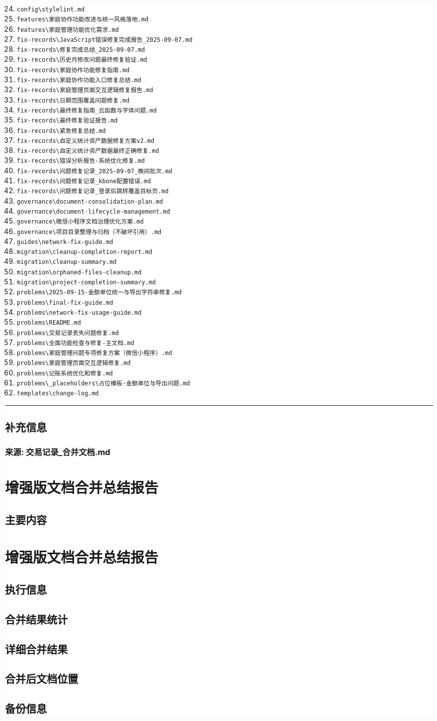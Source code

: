 24. `config\stylelint.md`
25. `features\家庭协作功能改进与统一风格落地.md`
26. `features\家庭管理功能优化需求.md`
27. `fix-records\JavaScript错误修复完成报告_2025-09-07.md`
28. `fix-records\修复完成总结_2025-09-07.md`
29. `fix-records\历史月修改问题最终修复验证.md`
30. `fix-records\家庭协作功能修复指南.md`
31. `fix-records\家庭协作功能入口修复总结.md`
32. `fix-records\家庭管理页面交互逻辑修复报告.md`
33. `fix-records\日期范围覆盖问题修复.md`
34. `fix-records\最终修复指南_云函数与字体问题.md`
35. `fix-records\最终修复验证报告.md`
36. `fix-records\紧急修复总结.md`
37. `fix-records\自定义统计资产数据修复方案v2.md`
38. `fix-records\自定义统计资产数据最终正确修复.md`
39. `fix-records\错误分析报告-系统优化修复.md`
40. `fix-records\问题修复记录_2025-09-07_晚间批次.md`
41. `fix-records\问题修复记录_kbone配置错误.md`
42. `fix-records\问题修复记录_登录后跳转覆盖目标页.md`
43. `governance\document-consolidation-plan.md`
44. `governance\document-lifecycle-management.md`
45. `governance\微信小程序文档治理优化方案.md`
46. `governance\项目目录整理与归档（不破坏引用）.md`
47. `guides\network-fix-guide.md`
48. `migration\cleanup-completion-report.md`
49. `migration\cleanup-summary.md`
50. `migration\orphaned-files-cleanup.md`
51. `migration\project-completion-summary.md`
52. `problems\2025-09-15-金额单位统一与导出字符串修复.md`
53. `problems\final-fix-guide.md`
54. `problems\network-fix-usage-guide.md`
55. `problems\README.md`
56. `problems\交易记录丢失问题修复.md`
57. `problems\全面功能检查与修复-主文档.md`
58. `problems\家庭管理问题专项修复方案（微信小程序）.md`
59. `problems\家庭管理页面交互逻辑修复.md`
60. `problems\记账系统优化和修复.md`
61. `problems\_placeholders\占位模板-金额单位与导出问题.md`
62. `templates\change-log.md`

---
## 补充信息
### 来源: 交易记录_合并文档.md
# 增强版文档合并总结报告
## 主要内容
# 增强版文档合并总结报告
## 执行信息
## 合并结果统计
## 详细合并结果
## 合并后文档位置
## 备份信息
